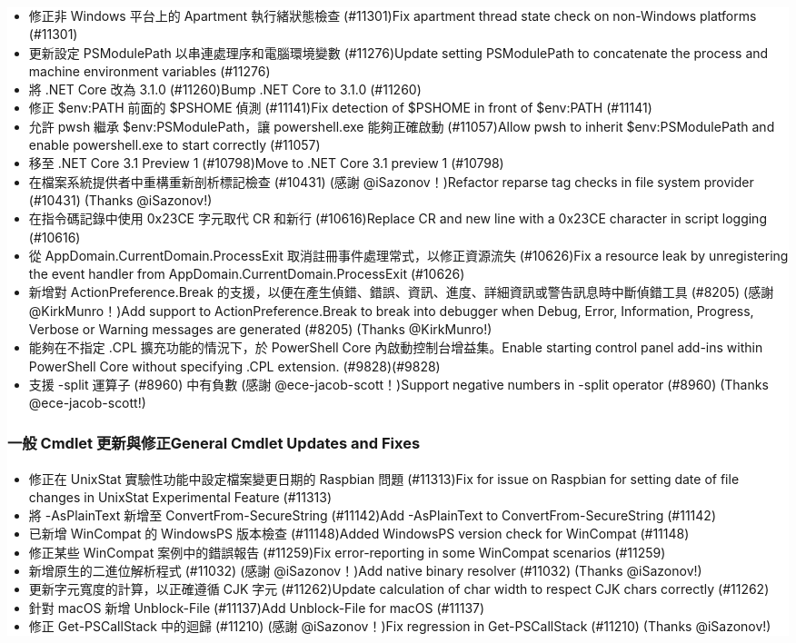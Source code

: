 - <span data-ttu-id="eb895-270">修正非 Windows 平台上的 Apartment 執行緒狀態檢查 (#11301)</span><span class="sxs-lookup"><span data-stu-id="eb895-270">Fix apartment thread state check on non-Windows platforms (#11301)</span></span>
- <span data-ttu-id="eb895-271">更新設定 PSModulePath 以串連處理序和電腦環境變數 (#11276)</span><span class="sxs-lookup"><span data-stu-id="eb895-271">Update setting PSModulePath to concatenate the process and machine environment variables (#11276)</span></span>
- <span data-ttu-id="eb895-272">將 .NET Core 改為 3.1.0 (#11260)</span><span class="sxs-lookup"><span data-stu-id="eb895-272">Bump .NET Core to 3.1.0 (#11260)</span></span>
- <span data-ttu-id="eb895-273">修正 $env:PATH 前面的 $PSHOME 偵測 (#11141)</span><span class="sxs-lookup"><span data-stu-id="eb895-273">Fix detection of $PSHOME in front of $env:PATH (#11141)</span></span>
- <span data-ttu-id="eb895-274">允許 pwsh 繼承 $env:PSModulePath，讓 powershell.exe 能夠正確啟動 (#11057)</span><span class="sxs-lookup"><span data-stu-id="eb895-274">Allow pwsh to inherit $env:PSModulePath and enable powershell.exe to start correctly (#11057)</span></span>
- <span data-ttu-id="eb895-275">移至 .NET Core 3.1 Preview 1 (#10798)</span><span class="sxs-lookup"><span data-stu-id="eb895-275">Move to .NET Core 3.1 preview 1 (#10798)</span></span>
- <span data-ttu-id="eb895-276">在檔案系統提供者中重構重新剖析標記檢查 (#10431) (感謝 @iSazonov！)</span><span class="sxs-lookup"><span data-stu-id="eb895-276">Refactor reparse tag checks in file system provider (#10431) (Thanks @iSazonov!)</span></span>
- <span data-ttu-id="eb895-277">在指令碼記錄中使用 0x23CE 字元取代 CR 和新行 (#10616)</span><span class="sxs-lookup"><span data-stu-id="eb895-277">Replace CR and new line with a 0x23CE character in script logging (#10616)</span></span>
- <span data-ttu-id="eb895-278">從 AppDomain.CurrentDomain.ProcessExit 取消註冊事件處理常式，以修正資源流失 (#10626)</span><span class="sxs-lookup"><span data-stu-id="eb895-278">Fix a resource leak by unregistering the event handler from AppDomain.CurrentDomain.ProcessExit (#10626)</span></span>
- <span data-ttu-id="eb895-279">新增對 ActionPreference.Break 的支援，以便在產生偵錯、錯誤、資訊、進度、詳細資訊或警告訊息時中斷偵錯工具 (#8205) (感謝 @KirkMunro！)</span><span class="sxs-lookup"><span data-stu-id="eb895-279">Add support to ActionPreference.Break to break into debugger when Debug, Error, Information, Progress, Verbose or Warning messages are generated (#8205) (Thanks @KirkMunro!)</span></span>
- <span data-ttu-id="eb895-280">能夠在不指定 .CPL 擴充功能的情況下，於 PowerShell Core 內啟動控制台增益集。</span><span class="sxs-lookup"><span data-stu-id="eb895-280">Enable starting control panel add-ins within PowerShell Core without specifying .CPL extension.</span></span> <span data-ttu-id="eb895-281">(#9828)</span><span class="sxs-lookup"><span data-stu-id="eb895-281">(#9828)</span></span>
- <span data-ttu-id="eb895-282">支援 -split 運算子 (#8960) 中有負數 (感謝 @ece-jacob-scott！)</span><span class="sxs-lookup"><span data-stu-id="eb895-282">Support negative numbers in -split operator (#8960) (Thanks @ece-jacob-scott!)</span></span>

### <a name="general-cmdlet-updates-and-fixes"></a><span data-ttu-id="eb895-283">一般 Cmdlet 更新與修正</span><span class="sxs-lookup"><span data-stu-id="eb895-283">General Cmdlet Updates and Fixes</span></span>

- <span data-ttu-id="eb895-284">修正在 UnixStat 實驗性功能中設定檔案變更日期的 Raspbian 問題 (#11313)</span><span class="sxs-lookup"><span data-stu-id="eb895-284">Fix for issue on Raspbian for setting date of file changes in UnixStat Experimental Feature (#11313)</span></span>
- <span data-ttu-id="eb895-285">將 -AsPlainText 新增至 ConvertFrom-SecureString (#11142)</span><span class="sxs-lookup"><span data-stu-id="eb895-285">Add -AsPlainText to ConvertFrom-SecureString (#11142)</span></span>
- <span data-ttu-id="eb895-286">已新增 WinCompat 的 WindowsPS 版本檢查 (#11148)</span><span class="sxs-lookup"><span data-stu-id="eb895-286">Added WindowsPS version check for WinCompat (#11148)</span></span>
- <span data-ttu-id="eb895-287">修正某些 WinCompat 案例中的錯誤報告 (#11259)</span><span class="sxs-lookup"><span data-stu-id="eb895-287">Fix error-reporting in some WinCompat scenarios (#11259)</span></span>
- <span data-ttu-id="eb895-288">新增原生的二進位解析程式 (#11032) (感謝 @iSazonov！)</span><span class="sxs-lookup"><span data-stu-id="eb895-288">Add native binary resolver (#11032) (Thanks @iSazonov!)</span></span>
- <span data-ttu-id="eb895-289">更新字元寬度的計算，以正確遵循 CJK 字元 (#11262)</span><span class="sxs-lookup"><span data-stu-id="eb895-289">Update calculation of char width to respect CJK chars correctly (#11262)</span></span>
- <span data-ttu-id="eb895-290">針對 macOS 新增 Unblock-File (#11137)</span><span class="sxs-lookup"><span data-stu-id="eb895-290">Add Unblock-File for macOS (#11137)</span></span>
- <span data-ttu-id="eb895-291">修正 Get-PSCallStack 中的迴歸 (#11210) (感謝 @iSazonov！)</span><span class="sxs-lookup"><span data-stu-id="eb895-291">Fix regression in Get-PSCallStack (#11210) (Thanks @iSazonov!)</span></span>